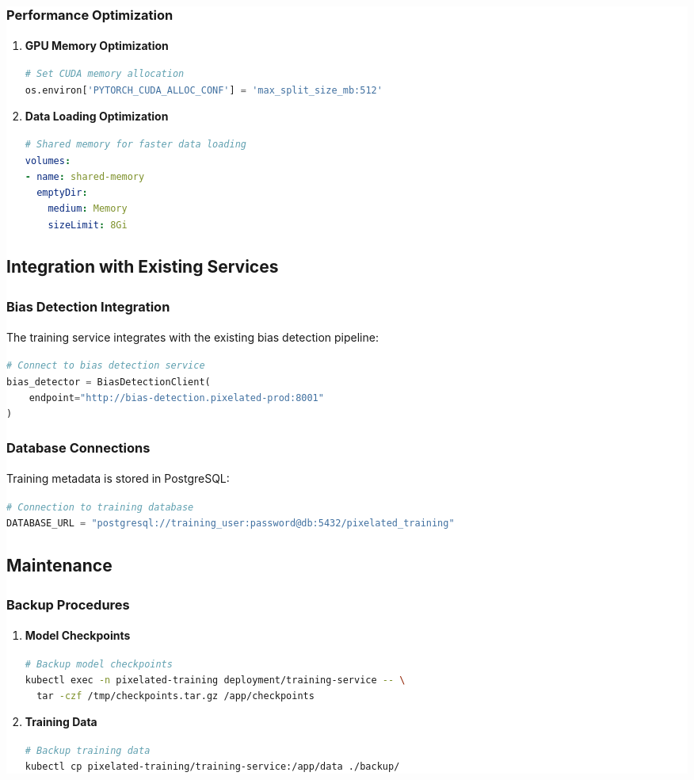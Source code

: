 ### Performance Optimization

1. **GPU Memory Optimization**
   ```python
   # Set CUDA memory allocation
   os.environ['PYTORCH_CUDA_ALLOC_CONF'] = 'max_split_size_mb:512'
   ```

2. **Data Loading Optimization**
   ```yaml
   # Shared memory for faster data loading
   volumes:
   - name: shared-memory
     emptyDir:
       medium: Memory
       sizeLimit: 8Gi
   ```

## Integration with Existing Services

### Bias Detection Integration

The training service integrates with the existing bias detection pipeline:

```python
# Connect to bias detection service
bias_detector = BiasDetectionClient(
    endpoint="http://bias-detection.pixelated-prod:8001"
)
```

### Database Connections

Training metadata is stored in PostgreSQL:

```python
# Connection to training database
DATABASE_URL = "postgresql://training_user:password@db:5432/pixelated_training"
```

## Maintenance

### Backup Procedures

1. **Model Checkpoints**
   ```bash
   # Backup model checkpoints
   kubectl exec -n pixelated-training deployment/training-service -- \
     tar -czf /tmp/checkpoints.tar.gz /app/checkpoints
   ```

2. **Training Data**
   ```bash
   # Backup training data
   kubectl cp pixelated-training/training-service:/app/data ./backup/
   ```

